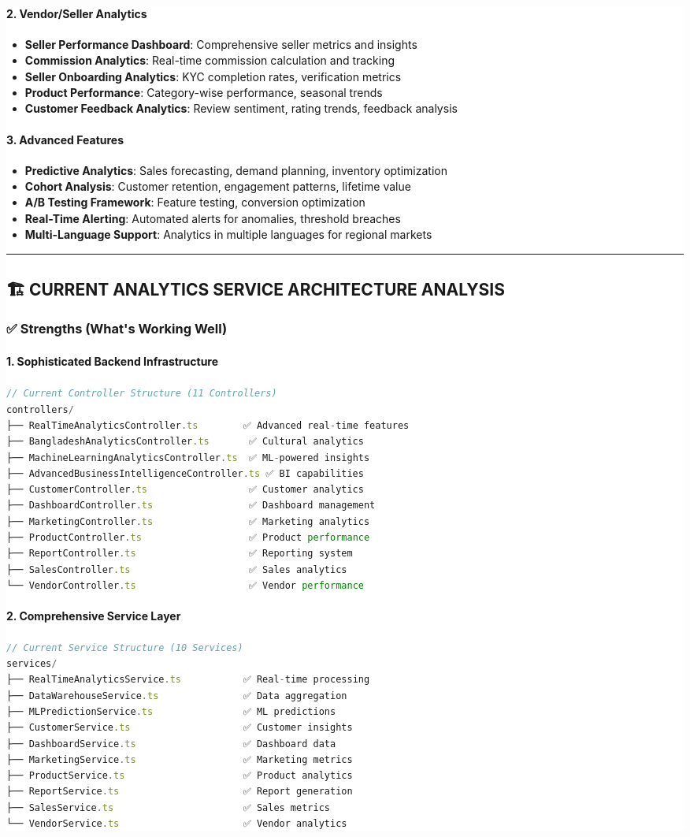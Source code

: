 #### **2. Vendor/Seller Analytics**
- **Seller Performance Dashboard**: Comprehensive seller metrics and insights
- **Commission Analytics**: Real-time commission calculation and tracking
- **Seller Onboarding Analytics**: KYC completion rates, verification metrics
- **Product Performance**: Category-wise performance, seasonal trends
- **Customer Feedback Analytics**: Review sentiment, rating trends, feedback analysis

#### **3. Advanced Features**
- **Predictive Analytics**: Sales forecasting, demand planning, inventory optimization
- **Cohort Analysis**: Customer retention, engagement patterns, lifetime value
- **A/B Testing Framework**: Feature testing, conversion optimization
- **Real-Time Alerting**: Automated alerts for anomalies, threshold breaches
- **Multi-Language Support**: Analytics in multiple languages for regional markets

---

## 🏗️ CURRENT ANALYTICS SERVICE ARCHITECTURE ANALYSIS

### **✅ Strengths (What's Working Well)**

#### **1. Sophisticated Backend Infrastructure**
```typescript
// Current Controller Structure (11 Controllers)
controllers/
├── RealTimeAnalyticsController.ts        ✅ Advanced real-time features
├── BangladeshAnalyticsController.ts       ✅ Cultural analytics
├── MachineLearningAnalyticsController.ts  ✅ ML-powered insights
├── AdvancedBusinessIntelligenceController.ts ✅ BI capabilities
├── CustomerController.ts                  ✅ Customer analytics
├── DashboardController.ts                 ✅ Dashboard management
├── MarketingController.ts                 ✅ Marketing analytics
├── ProductController.ts                   ✅ Product performance
├── ReportController.ts                    ✅ Reporting system
├── SalesController.ts                     ✅ Sales analytics
└── VendorController.ts                    ✅ Vendor performance
```

#### **2. Comprehensive Service Layer**
```typescript
// Current Service Structure (10 Services)
services/
├── RealTimeAnalyticsService.ts           ✅ Real-time processing
├── DataWarehouseService.ts               ✅ Data aggregation
├── MLPredictionService.ts                ✅ ML predictions
├── CustomerService.ts                    ✅ Customer insights
├── DashboardService.ts                   ✅ Dashboard data
├── MarketingService.ts                   ✅ Marketing metrics
├── ProductService.ts                     ✅ Product analytics
├── ReportService.ts                      ✅ Report generation
├── SalesService.ts                       ✅ Sales metrics
└── VendorService.ts                      ✅ Vendor analytics
```
